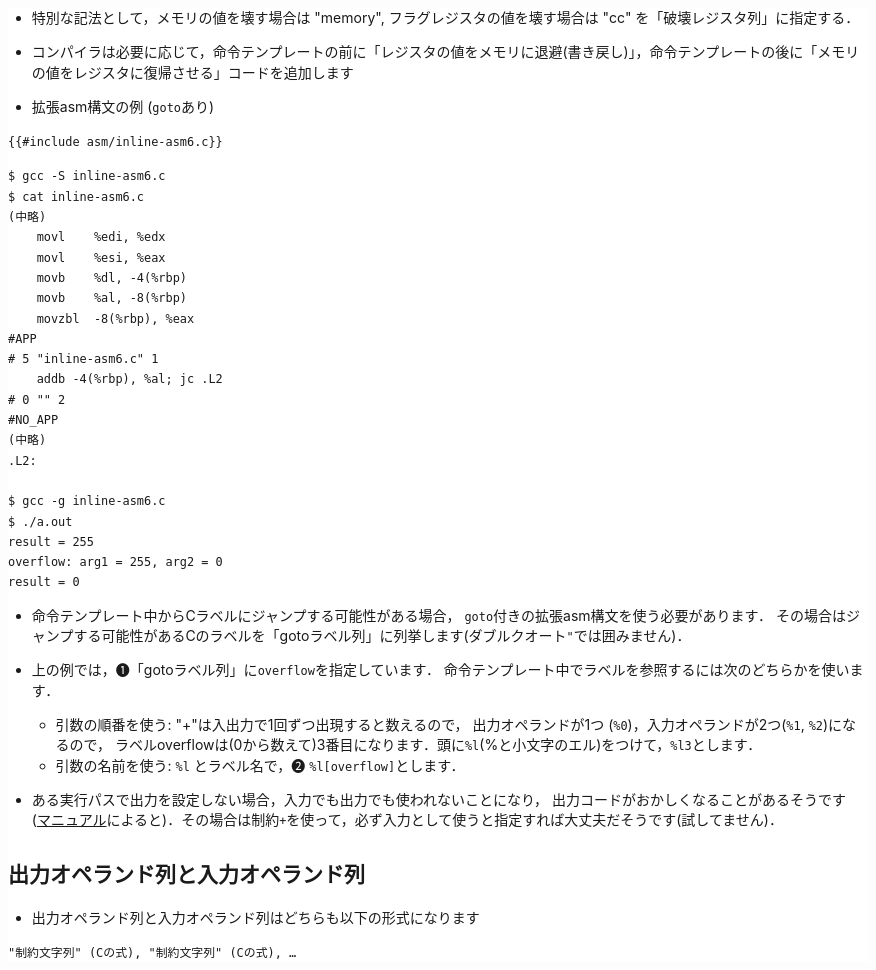   - 特別な記法として，メモリの値を壊す場合は "memory", フラグレジスタの値を壊す場合は "cc" を「破壊レジスタ列」に指定する．
  - コンパイラは必要に応じて，命令テンプレートの前に「レジスタの値をメモリに退避(書き戻し)」，命令テンプレートの後に「メモリの値をレジスタに復帰させる」コードを追加します

- 拡張asm構文の例 (`goto`あり)

```
{{#include asm/inline-asm6.c}}
```

```
$ gcc -S inline-asm6.c
$ cat inline-asm6.c
(中略)
    movl    %edi, %edx
    movl    %esi, %eax
    movb    %dl, -4(%rbp)
    movb    %al, -8(%rbp)
    movzbl  -8(%rbp), %eax
#APP
# 5 "inline-asm6.c" 1
    addb -4(%rbp), %al; jc .L2
# 0 "" 2
#NO_APP
(中略)
.L2:

$ gcc -g inline-asm6.c
$ ./a.out
result = 255
overflow: arg1 = 255, arg2 = 0
result = 0
```

- 命令テンプレート中からCラベルにジャンプする可能性がある場合，
  `goto`付きの拡張asm構文を使う必要があります．
  その場合はジャンプする可能性があるCのラベルを「gotoラベル列」に列挙します(ダブルクオート`"`では囲みません)． 

- 上の例では，❶「gotoラベル列」に`overflow`を指定しています．
  命令テンプレート中でラベルを参照するには次のどちらかを使います．
  - 引数の順番を使う: "+"は入出力で1回ずつ出現すると数えるので，
    出力オペランドが1つ (`%0`)，入力オペランドが2つ(`%1`, `%2`)になるので，
    ラベルoverflowは(0から数えて)3番目になります．頭に`%l`(%と小文字のエル)をつけて，`%l3`とします．
  - 引数の名前を使う: `%l` とラベル名で，❷ `%l[overflow]`とします．

- ある実行パスで出力を設定しない場合，入力でも出力でも使われないことになり，
  出力コードがおかしくなることがあるそうです
  ([マニュアル](https://gcc.gnu.org/onlinedocs/gcc/Using-Assembly-Language-with-C.html)によると)．その場合は制約`+`を使って，必ず入力として使うと指定すれば大丈夫だそうです(試してません)．
  
## 出力オペランド列と入力オペランド列

-  出力オペランド列と入力オペランド列はどちらも以下の形式になります

```
"制約文字列" (Cの式), "制約文字列" (Cの式), …
```
